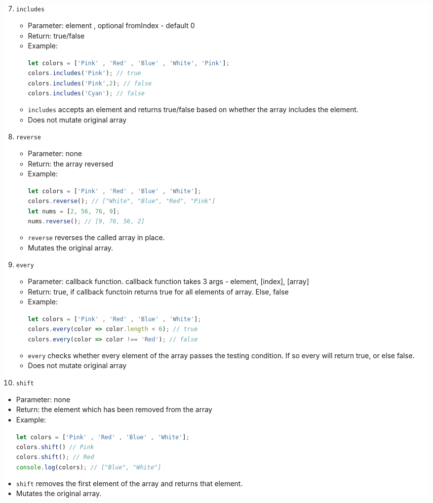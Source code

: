 7. `includes`

   - Parameter: element , optional fromIndex - default 0
   - Return: true/false
   - Example:
     ```js
     let colors = ['Pink' , 'Red' , 'Blue' , 'White', 'Pink'];
     colors.includes('Pink'); // true
     colors.includes('Pink',2); // false
     colors.includes('Cyan'); // false
     ```
   - `includes` accepts an element and returns true/false based on whether the array includes the element.
   - Does not mutate original array

8. `reverse`

   - Parameter: none
   - Return: the array reversed
   - Example:
     ```js
     let colors = ['Pink' , 'Red' , 'Blue' , 'White'];
     colors.reverse(); // ["White", "Blue", "Red", "Pink"]
     let nums = [2, 56, 76, 9]; 
     nums.reverse(); // [9, 76, 56, 2]
     ```
   - `reverse` reverses the called array in place.
   - Mutates the original array.

9. `every`

   - Parameter: callback function. callback function takes 3 args - element, [index], [array]
   - Return: true, if callback functoin returns true for all elements of array. Else, false
   - Example:
     ```js
     let colors = ['Pink' , 'Red' , 'Blue' , 'White'];
     colors.every(color => color.length < 6); // true
     colors.every(color => color !== 'Red'); // false
     ```
   - `every` checks whether every element of the array passes the testing condition. If so every will return true, or else false.
   - Does not mutate original array

10. `shift`

   - Parameter: none
   - Return: the element which has been removed from the array
   - Example:
     ```js
     let colors = ['Pink' , 'Red' , 'Blue' , 'White'];
     colors.shift() // Pink
     colors.shift(); // Red
     console.log(colors); // ["Blue", "White"]
     ```
   - `shift` removes the first element of the array and returns that element.
   - Mutates the original array.
